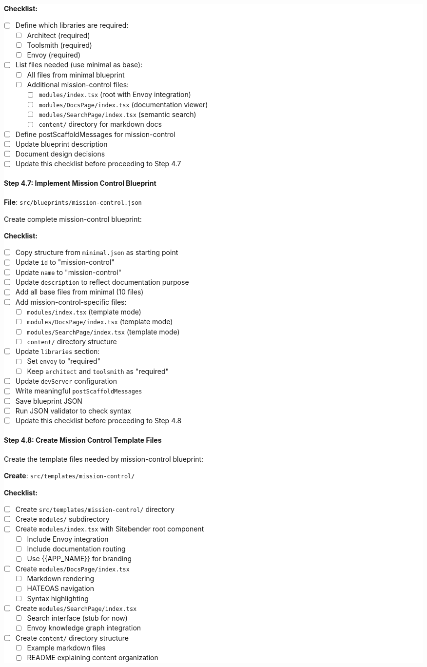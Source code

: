 **Checklist:**
- [ ] Define which libraries are required:
  - [ ] Architect (required)
  - [ ] Toolsmith (required)
  - [ ] Envoy (required)
- [ ] List files needed (use minimal as base):
  - [ ] All files from minimal blueprint
  - [ ] Additional mission-control files:
    - [ ] `modules/index.tsx` (root with Envoy integration)
    - [ ] `modules/DocsPage/index.tsx` (documentation viewer)
    - [ ] `modules/SearchPage/index.tsx` (semantic search)
    - [ ] `content/` directory for markdown docs
- [ ] Define postScaffoldMessages for mission-control
- [ ] Update blueprint description
- [ ] Document design decisions
- [ ] Update this checklist before proceeding to Step 4.7

#### Step 4.7: Implement Mission Control Blueprint

**File**: `src/blueprints/mission-control.json`

Create complete mission-control blueprint:

**Checklist:**
- [ ] Copy structure from `minimal.json` as starting point
- [ ] Update `id` to "mission-control"
- [ ] Update `name` to "mission-control"
- [ ] Update `description` to reflect documentation purpose
- [ ] Add all base files from minimal (10 files)
- [ ] Add mission-control-specific files:
  - [ ] `modules/index.tsx` (template mode)
  - [ ] `modules/DocsPage/index.tsx` (template mode)
  - [ ] `modules/SearchPage/index.tsx` (template mode)
  - [ ] `content/` directory structure
- [ ] Update `libraries` section:
  - [ ] Set `envoy` to "required"
  - [ ] Keep `architect` and `toolsmith` as "required"
- [ ] Update `devServer` configuration
- [ ] Write meaningful `postScaffoldMessages`
- [ ] Save blueprint JSON
- [ ] Run JSON validator to check syntax
- [ ] Update this checklist before proceeding to Step 4.8

#### Step 4.8: Create Mission Control Template Files

Create the template files needed by mission-control blueprint:

**Create**: `src/templates/mission-control/`

**Checklist:**
- [ ] Create `src/templates/mission-control/` directory
- [ ] Create `modules/` subdirectory
- [ ] Create `modules/index.tsx` with Sitebender root component
  - [ ] Include Envoy integration
  - [ ] Include documentation routing
  - [ ] Use {{APP_NAME}} for branding
- [ ] Create `modules/DocsPage/index.tsx`
  - [ ] Markdown rendering
  - [ ] HATEOAS navigation
  - [ ] Syntax highlighting
- [ ] Create `modules/SearchPage/index.tsx`
  - [ ] Search interface (stub for now)
  - [ ] Envoy knowledge graph integration
- [ ] Create `content/` directory structure
  - [ ] Example markdown files
  - [ ] README explaining content organization